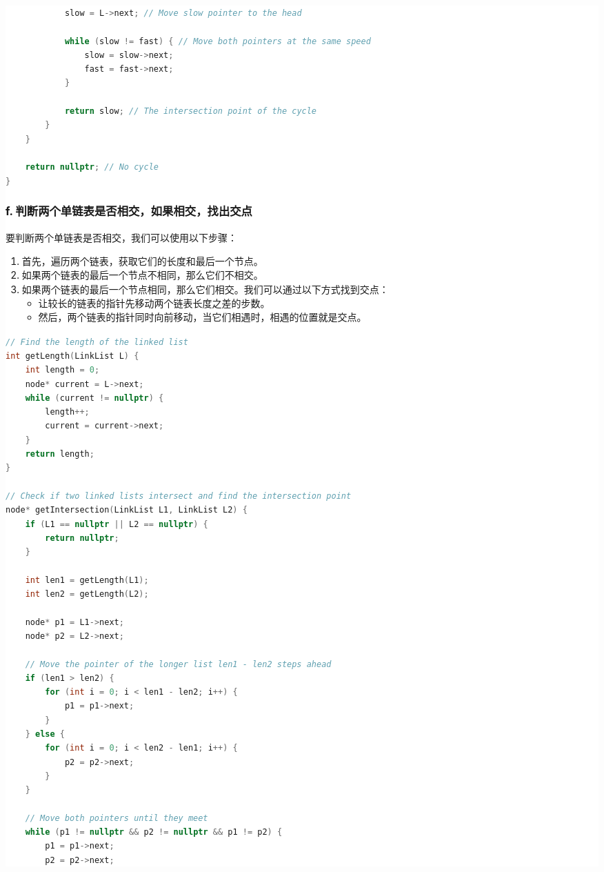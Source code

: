 ```c++
            slow = L->next; // Move slow pointer to the head

            while (slow != fast) { // Move both pointers at the same speed
                slow = slow->next;
                fast = fast->next;
            }

            return slow; // The intersection point of the cycle
        }
    }

    return nullptr; // No cycle
}
```

### f. 判断两个单链表是否相交，如果相交，找出交点

要判断两个单链表是否相交，我们可以使用以下步骤：  

1. 首先，遍历两个链表，获取它们的长度和最后一个节点。
2. 如果两个链表的最后一个节点不相同，那么它们不相交。
3. 如果两个链表的最后一个节点相同，那么它们相交。我们可以通过以下方式找到交点：
    - 让较长的链表的指针先移动两个链表长度之差的步数。
    - 然后，两个链表的指针同时向前移动，当它们相遇时，相遇的位置就是交点。

```c++
// Find the length of the linked list
int getLength(LinkList L) {
    int length = 0;
    node* current = L->next;
    while (current != nullptr) {
        length++;
        current = current->next;
    }
    return length;
}

// Check if two linked lists intersect and find the intersection point
node* getIntersection(LinkList L1, LinkList L2) {
    if (L1 == nullptr || L2 == nullptr) {
        return nullptr;
    }

    int len1 = getLength(L1);
    int len2 = getLength(L2);

    node* p1 = L1->next;
    node* p2 = L2->next;

    // Move the pointer of the longer list len1 - len2 steps ahead
    if (len1 > len2) {
        for (int i = 0; i < len1 - len2; i++) {
            p1 = p1->next;
        }
    } else {
        for (int i = 0; i < len2 - len1; i++) {
            p2 = p2->next;
        }
    }

    // Move both pointers until they meet
    while (p1 != nullptr && p2 != nullptr && p1 != p2) {
        p1 = p1->next;
        p2 = p2->next;
```
